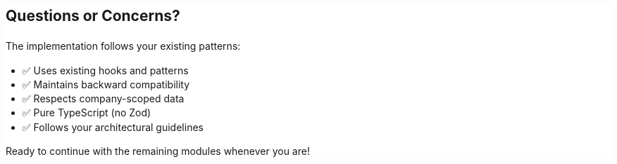 ## Questions or Concerns?

The implementation follows your existing patterns:
- ✅ Uses existing hooks and patterns
- ✅ Maintains backward compatibility
- ✅ Respects company-scoped data
- ✅ Pure TypeScript (no Zod)
- ✅ Follows your architectural guidelines

Ready to continue with the remaining modules whenever you are!

